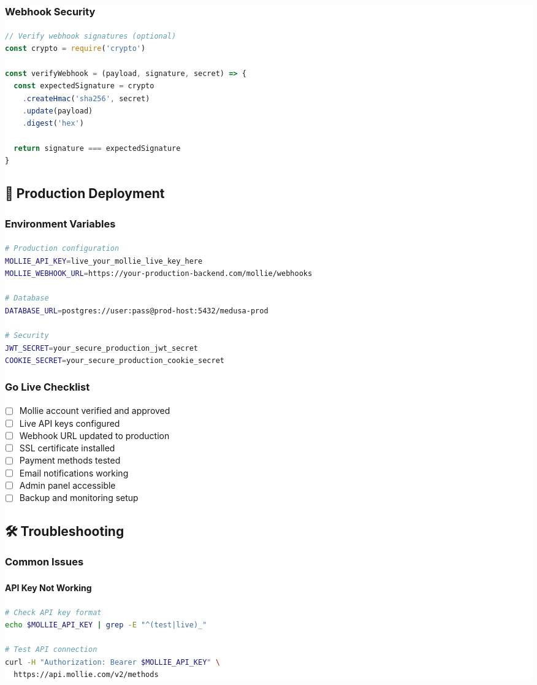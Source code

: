 ### Webhook Security

```javascript
// Verify webhook signatures (optional)
const crypto = require('crypto')

const verifyWebhook = (payload, signature, secret) => {
  const expectedSignature = crypto
    .createHmac('sha256', secret)
    .update(payload)
    .digest('hex')
  
  return signature === expectedSignature
}
```

## 🚀 Production Deployment

### Environment Variables

```bash
# Production configuration
MOLLIE_API_KEY=live_your_mollie_live_key_here
MOLLIE_WEBHOOK_URL=https://your-production-backend.com/mollie/webhooks

# Database
DATABASE_URL=postgres://user:pass@prod-host:5432/medusa-prod

# Security
JWT_SECRET=your_secure_production_jwt_secret
COOKIE_SECRET=your_secure_production_cookie_secret
```

### Go Live Checklist

- [ ] Mollie account verified and approved
- [ ] Live API keys configured
- [ ] Webhook URL updated to production
- [ ] SSL certificate installed
- [ ] Payment methods tested
- [ ] Email notifications working
- [ ] Admin panel accessible
- [ ] Backup and monitoring setup

## 🛠️ Troubleshooting

### Common Issues

#### API Key Not Working
```bash
# Check API key format
echo $MOLLIE_API_KEY | grep -E "^(test|live)_"

# Test API connection
curl -H "Authorization: Bearer $MOLLIE_API_KEY" \
  https://api.mollie.com/v2/methods
```
